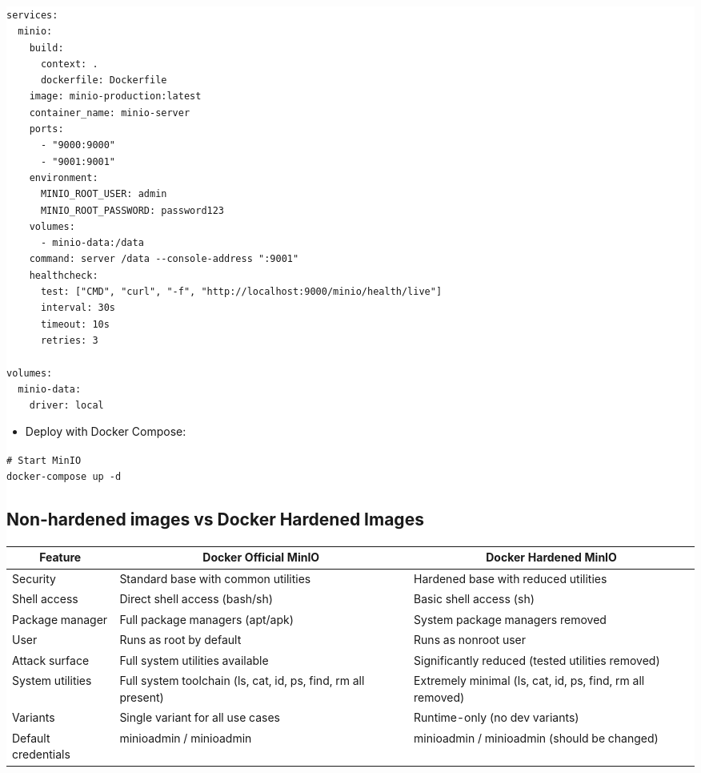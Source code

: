 ```
services:
  minio:
    build:
      context: .
      dockerfile: Dockerfile
    image: minio-production:latest
    container_name: minio-server
    ports:
      - "9000:9000"
      - "9001:9001"
    environment:
      MINIO_ROOT_USER: admin
      MINIO_ROOT_PASSWORD: password123
    volumes:
      - minio-data:/data
    command: server /data --console-address ":9001"
    healthcheck:
      test: ["CMD", "curl", "-f", "http://localhost:9000/minio/health/live"]
      interval: 30s
      timeout: 10s
      retries: 3

volumes:
  minio-data:
    driver: local
```

- Deploy with Docker Compose:

```
# Start MinIO
docker-compose up -d
```


## Non-hardened images vs Docker Hardened Images

| Feature | Docker Official MinIO | Docker Hardened MinIO |
|---------|----------------------|----------------------|
| Security | Standard base with common utilities | Hardened base with reduced utilities |
| Shell access | Direct shell access (bash/sh) | Basic shell access (sh) |
| Package manager | Full package managers (apt/apk) | System package managers removed |
| User | Runs as root by default | Runs as nonroot user |
| Attack surface | Full system utilities available | Significantly reduced (tested utilities removed) |
| System utilities | Full system toolchain (ls, cat, id, ps, find, rm all present) | Extremely minimal (ls, cat, id, ps, find, rm all removed) |
| Variants | Single variant for all use cases | Runtime-only (no dev variants) |
| Default credentials | minioadmin / minioadmin | minioadmin / minioadmin (should be changed) |
